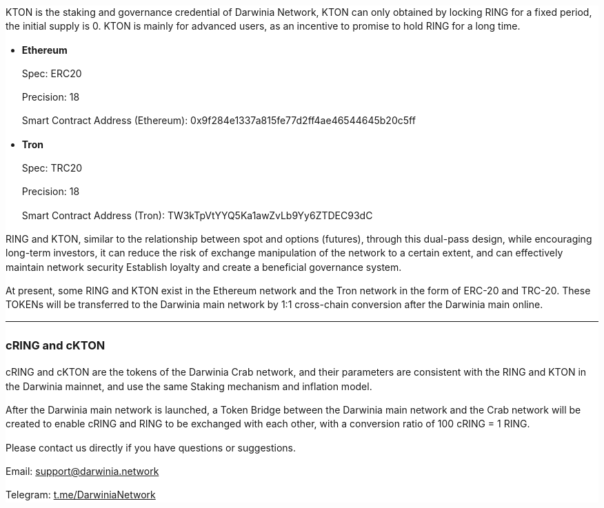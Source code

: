 KTON is the staking and governance credential of Darwinia Network, KTON can only obtained by locking RING for a fixed period, the initial supply is 0. KTON is mainly for advanced users, as an incentive to promise to hold RING for a long time.

* **Ethereum**
 
  Spec: ERC20

  Precision: 18

  Smart Contract Address (Ethereum): 0x9f284e1337a815fe77d2ff4ae46544645b20c5ff

* **Tron**
  
  Spec: TRC20

  Precision: 18

  Smart Contract Address (Tron): TW3kTpVtYYQ5Ka1awZvLb9Yy6ZTDEC93dC

RING and KTON, similar to the relationship between spot and options (futures), through this dual-pass design, while encouraging long-term investors, it can reduce the risk of exchange manipulation of the network to a certain extent, and can effectively maintain network security Establish loyalty and create a beneficial governance system.

At present, some RING and KTON exist in the Ethereum network and the Tron network in the form of ERC-20 and TRC-20. These TOKENs will be transferred to the Darwinia main network by 1:1 cross-chain conversion after the Darwinia main online.

<hr />

### cRING and cKTON

cRING and cKTON are the tokens of the Darwinia Crab network, and their parameters are consistent with the RING and KTON in the Darwinia mainnet, and use the same Staking mechanism and inflation model.

After the Darwinia main network is launched, a Token Bridge between the Darwinia main network and the Crab network will be created to enable cRING and RING to be exchanged with each other, with a conversion ratio of 100 cRING = 1 RING.


Please contact us directly if you have questions or suggestions.

Email: [support@darwinia.network](support@darwinia.network)

Telegram: [t.me/DarwiniaNetwork](https://t.me/DarwiniaNetwork )

